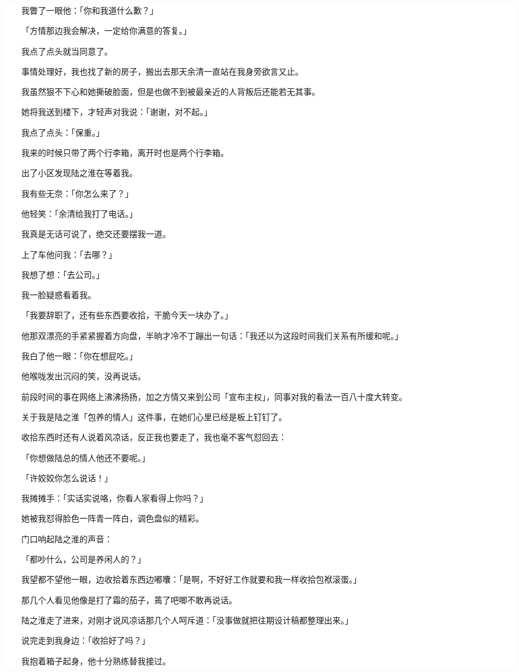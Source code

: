 &emsp;&emsp;我瞥了一眼他：「你和我道什么歉？」  
  
&emsp;&emsp;「方情那边我会解决，一定给你满意的答复。」  
  
&emsp;&emsp;我点了点头就当同意了。  
  
&emsp;&emsp;事情处理好，我也找了新的房子，搬出去那天余清一直站在我身旁欲言又止。  
  
&emsp;&emsp;我虽然狠不下心和她撕破脸面，但是也做不到被最亲近的人背叛后还能若无其事。  
  
&emsp;&emsp;她将我送到楼下，才轻声对我说：「谢谢，对不起。」  
  
&emsp;&emsp;我点了点头：「保重。」  
  
&emsp;&emsp;我来的时候只带了两个行李箱，离开时也是两个行李箱。  
  
&emsp;&emsp;出了小区发现陆之淮在等着我。  
  
&emsp;&emsp;我有些无奈：「你怎么来了？」  
  
&emsp;&emsp;他轻笑：「余清给我打了电话。」  
  
&emsp;&emsp;我真是无话可说了，绝交还要摆我一道。  
  
&emsp;&emsp;上了车他问我：「去哪？」  
  
&emsp;&emsp;我想了想：「去公司。」  
  
&emsp;&emsp;我一脸疑惑看着我。  
  
&emsp;&emsp;「我要辞职了，还有些东西要收拾，干脆今天一块办了。」  
  
&emsp;&emsp;他那双漂亮的手紧紧握着方向盘，半晌才冷不丁蹦出一句话：「我还以为这段时间我们关系有所缓和呢。」  
  
&emsp;&emsp;我白了他一眼：「你在想屁吃。」  
  
&emsp;&emsp;他喉咙发出沉闷的笑，没再说话。  
  
&emsp;&emsp;前段时间的事在网络上沸沸扬扬，加之方情又来到公司「宣布主权」，同事对我的看法一百八十度大转变。  
  
&emsp;&emsp;关于我是陆之淮「包养的情人」这件事，在她们心里已经是板上钉钉了。  
  
&emsp;&emsp;收拾东西时还有人说着风凉话，反正我也要走了，我也毫不客气怼回去：  
  
&emsp;&emsp;「你想做陆总的情人他还不要呢。」  
  
&emsp;&emsp;「许姣姣你怎么说话！」  
  
&emsp;&emsp;我摊摊手：「实话实说咯，你看人家看得上你吗？」  
  
&emsp;&emsp;她被我怼得脸色一阵青一阵白，调色盘似的精彩。  
  
&emsp;&emsp;门口响起陆之淮的声音：  
  
&emsp;&emsp;「都吵什么，公司是养闲人的？」  
  
&emsp;&emsp;我望都不望他一眼，边收拾着东西边嘟囔：「是啊，不好好工作就要和我一样收拾包袱滚蛋。」  
  
&emsp;&emsp;那几个人看见他像是打了霜的茄子，蔫了吧唧不敢再说话。  
  
&emsp;&emsp;陆之淮走了进来，对刚才说风凉话那几个人呵斥道：「没事做就把往期设计稿都整理出来。」  
  
&emsp;&emsp;说完走到我身边：「收拾好了吗？」  
  
&emsp;&emsp;我抱着箱子起身，他十分熟练替我接过。  
  
